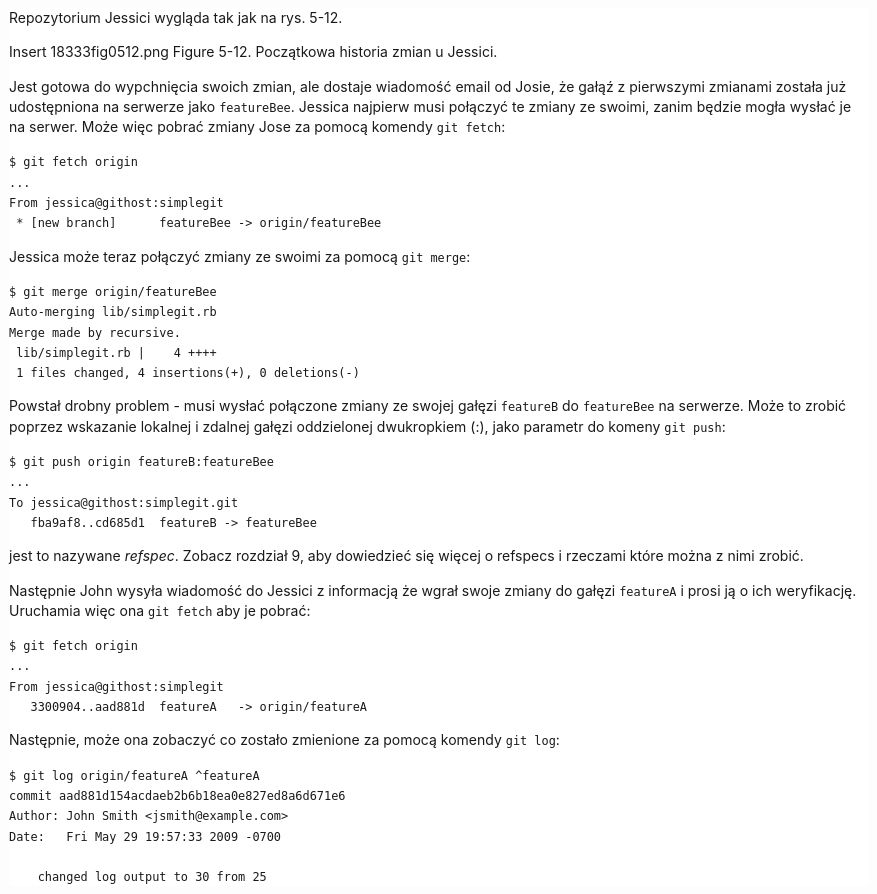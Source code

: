 Repozytorium Jessici wygląda tak jak na rys. 5-12.


Insert 18333fig0512.png
Figure 5-12. Początkowa historia zmian u Jessici.


Jest gotowa do wypchnięcia swoich zmian, ale dostaje wiadomość email od Josie, że gałąź z pierwszymi zmianami została już udostępniona na serwerze jako `featureBee`. Jessica najpierw musi połączyć te zmiany ze swoimi, zanim będzie mogła wysłać je na serwer. Może więc pobrać zmiany Jose za pomocą komendy `git fetch`:


    $ git fetch origin
    ...
    From jessica@githost:simplegit
     * [new branch]      featureBee -> origin/featureBee


Jessica może teraz połączyć zmiany ze swoimi za pomocą `git merge`:


    $ git merge origin/featureBee
    Auto-merging lib/simplegit.rb
    Merge made by recursive.
     lib/simplegit.rb |    4 ++++
     1 files changed, 4 insertions(+), 0 deletions(-)

Powstał drobny problem - musi wysłać połączone zmiany ze swojej gałęzi `featureB` do `featureBee` na serwerze. Może to zrobić poprzez wskazanie lokalnej i zdalnej gałęzi oddzielonej dwukropkiem (:), jako parametr do komeny `git push`:


    $ git push origin featureB:featureBee
    ...
    To jessica@githost:simplegit.git
       fba9af8..cd685d1  featureB -> featureBee

jest to nazywane _refspec_. Zobacz rozdział 9, aby dowiedzieć się więcej o refspecs i rzeczami które można z nimi zrobić.


Następnie John wysyła wiadomość do Jessici z informacją że wgrał swoje zmiany do gałęzi `featureA` i prosi ją o ich weryfikację. Uruchamia więc ona `git fetch` aby je pobrać:


    $ git fetch origin
    ...
    From jessica@githost:simplegit
       3300904..aad881d  featureA   -> origin/featureA

Następnie, może ona zobaczyć co zostało zmienione za pomocą komendy `git log`:


    $ git log origin/featureA ^featureA
    commit aad881d154acdaeb2b6b18ea0e827ed8a6d671e6
    Author: John Smith <jsmith@example.com>
    Date:   Fri May 29 19:57:33 2009 -0700

        changed log output to 30 from 25
